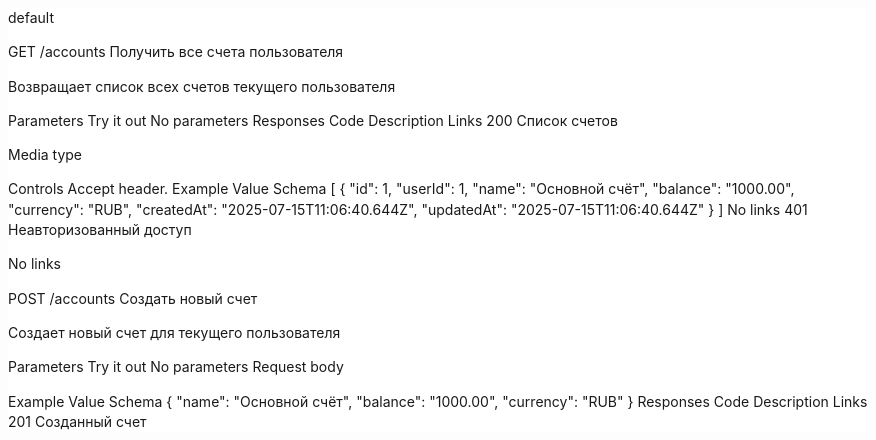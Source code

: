 default


GET
/accounts
Получить все счета пользователя

Возвращает список всех счетов текущего пользователя

Parameters
Try it out
No parameters
Responses
Code	Description	Links
200	
Список счетов

Media type

Controls Accept header.
Example Value
Schema
[
  {
    "id": 1,
    "userId": 1,
    "name": "Основной счёт",
    "balance": "1000.00",
    "currency": "RUB",
    "createdAt": "2025-07-15T11:06:40.644Z",
    "updatedAt": "2025-07-15T11:06:40.644Z"
  }
]
No links
401	
Неавторизованный доступ

No links

POST
/accounts
Создать новый счет

Создает новый счет для текущего пользователя

Parameters
Try it out
No parameters
Request body

Example Value
Schema
{
  "name": "Основной счёт",
  "balance": "1000.00",
  "currency": "RUB"
}
Responses
Code	Description	Links
201	
Созданный счет
